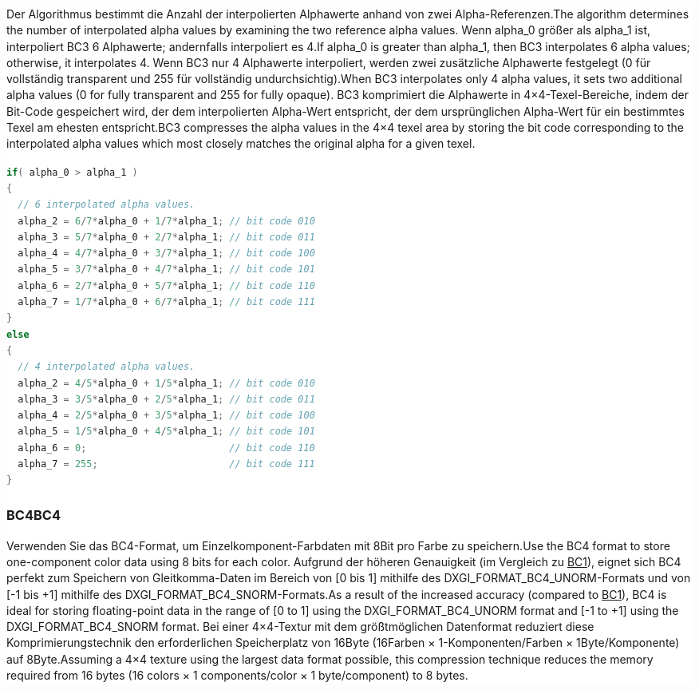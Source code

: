 <span data-ttu-id="e38a0-224">Der Algorithmus bestimmt die Anzahl der interpolierten Alphawerte anhand von zwei Alpha-Referenzen.</span><span class="sxs-lookup"><span data-stu-id="e38a0-224">The algorithm determines the number of interpolated alpha values by examining the two reference alpha values.</span></span> <span data-ttu-id="e38a0-225">Wenn alpha\_0 größer als alpha\_1 ist, interpoliert BC3 6 Alphawerte; andernfalls interpoliert es 4.</span><span class="sxs-lookup"><span data-stu-id="e38a0-225">If alpha\_0 is greater than alpha\_1, then BC3 interpolates 6 alpha values; otherwise, it interpolates 4.</span></span> <span data-ttu-id="e38a0-226">Wenn BC3 nur 4 Alphawerte interpoliert, werden zwei zusätzliche Alphawerte festgelegt (0 für vollständig transparent und 255 für vollständig undurchsichtig).</span><span class="sxs-lookup"><span data-stu-id="e38a0-226">When BC3 interpolates only 4 alpha values, it sets two additional alpha values (0 for fully transparent and 255 for fully opaque).</span></span> <span data-ttu-id="e38a0-227">BC3 komprimiert die Alphawerte in 4×4-Texel-Bereiche, indem der Bit-Code gespeichert wird, der dem interpolierten Alpha-Wert entspricht, der dem ursprünglichen Alpha-Wert für ein bestimmtes Texel am ehesten entspricht.</span><span class="sxs-lookup"><span data-stu-id="e38a0-227">BC3 compresses the alpha values in the 4×4 texel area by storing the bit code corresponding to the interpolated alpha values which most closely matches the original alpha for a given texel.</span></span>

```cpp
if( alpha_0 > alpha_1 )
{
  // 6 interpolated alpha values.
  alpha_2 = 6/7*alpha_0 + 1/7*alpha_1; // bit code 010
  alpha_3 = 5/7*alpha_0 + 2/7*alpha_1; // bit code 011
  alpha_4 = 4/7*alpha_0 + 3/7*alpha_1; // bit code 100
  alpha_5 = 3/7*alpha_0 + 4/7*alpha_1; // bit code 101
  alpha_6 = 2/7*alpha_0 + 5/7*alpha_1; // bit code 110
  alpha_7 = 1/7*alpha_0 + 6/7*alpha_1; // bit code 111
}
else
{
  // 4 interpolated alpha values.
  alpha_2 = 4/5*alpha_0 + 1/5*alpha_1; // bit code 010
  alpha_3 = 3/5*alpha_0 + 2/5*alpha_1; // bit code 011
  alpha_4 = 2/5*alpha_0 + 3/5*alpha_1; // bit code 100
  alpha_5 = 1/5*alpha_0 + 4/5*alpha_1; // bit code 101
  alpha_6 = 0;                         // bit code 110
  alpha_7 = 255;                       // bit code 111
}
```

### <a name="span-idbc4spanspan-idbc4spanbc4"></a><span data-ttu-id="e38a0-228"><span id="BC4"></span><span id="bc4"></span>BC4</span><span class="sxs-lookup"><span data-stu-id="e38a0-228"><span id="BC4"></span><span id="bc4"></span>BC4</span></span>

<span data-ttu-id="e38a0-229">Verwenden Sie das BC4-Format, um Einzelkomponent-Farbdaten mit 8Bit pro Farbe zu speichern.</span><span class="sxs-lookup"><span data-stu-id="e38a0-229">Use the BC4 format to store one-component color data using 8 bits for each color.</span></span> <span data-ttu-id="e38a0-230">Aufgrund der höheren Genauigkeit (im Vergleich zu [BC1](#bc1)), eignet sich BC4 perfekt zum Speichern von Gleitkomma-Daten im Bereich von \[0 bis 1\] mithilfe des DXGI\_FORMAT\_BC4\_UNORM-Formats und von \[-1 bis +1\] mithilfe des DXGI\_FORMAT\_BC4\_SNORM-Formats.</span><span class="sxs-lookup"><span data-stu-id="e38a0-230">As a result of the increased accuracy (compared to [BC1](#bc1)), BC4 is ideal for storing floating-point data in the range of \[0 to 1\] using the DXGI\_FORMAT\_BC4\_UNORM format and \[-1 to +1\] using the DXGI\_FORMAT\_BC4\_SNORM format.</span></span> <span data-ttu-id="e38a0-231">Bei einer 4×4-Textur mit dem größtmöglichen Datenformat reduziert diese Komprimierungstechnik den erforderlichen Speicherplatz von 16Byte (16Farben × 1-Komponenten/Farben × 1Byte/Komponente) auf 8Byte.</span><span class="sxs-lookup"><span data-stu-id="e38a0-231">Assuming a 4×4 texture using the largest data format possible, this compression technique reduces the memory required from 16 bytes (16 colors × 1 components/color × 1 byte/component) to 8 bytes.</span></span>
